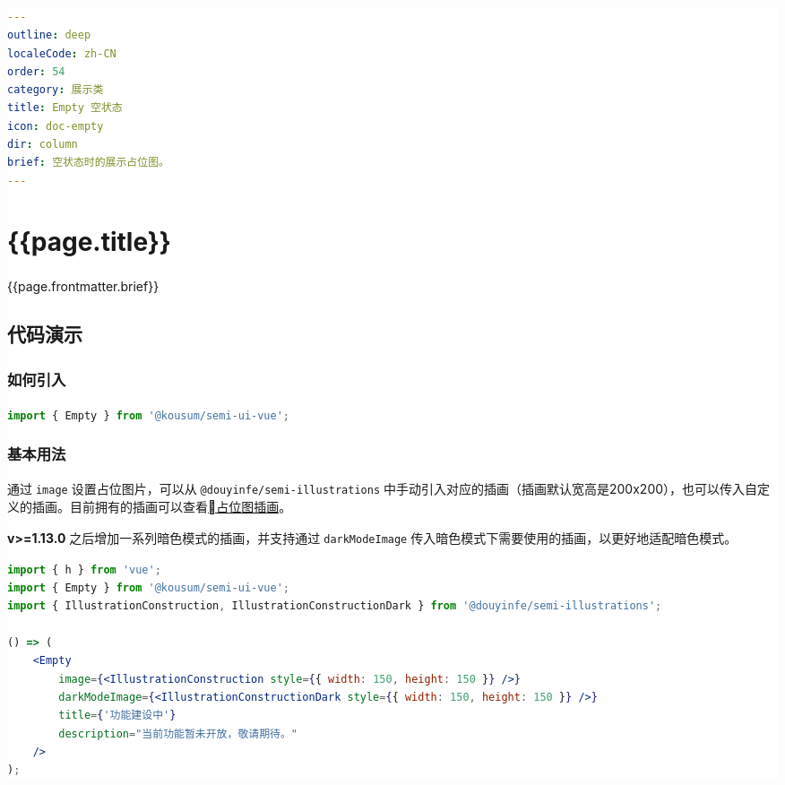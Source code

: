 ```yaml
---
outline: deep
localeCode: zh-CN
order: 54
category: 展示类
title: Empty 空状态
icon: doc-empty
dir: column
brief: 空状态时的展示占位图。
---
```


<script setup>
import { useData } from 'vitepress';
import DesignToken from '../../../DesignToken.vue';



const { site, theme, page, frontmatter } = useData()
</script>

# {{page.title}}

{{page.frontmatter.brief}}
## 代码演示

### 如何引入

```jsx import
import { Empty } from '@kousum/semi-ui-vue';
```

### 基本用法

通过 `image` 设置占位图片，可以从 `@douyinfe/semi-illustrations` 中手动引入对应的插画（插画默认宽高是200x200），也可以传入自定义的插画。目前拥有的插画可以查看[占位图插画](#占位图插画_建设中_)。

**v>=1.13.0** 之后增加一系列暗色模式的插画，并支持通过 `darkModeImage` 传入暗色模式下需要使用的插画，以更好地适配暗色模式。

```jsx live=true dir="column"
import { h } from 'vue';
import { Empty } from '@kousum/semi-ui-vue';
import { IllustrationConstruction, IllustrationConstructionDark } from '@douyinfe/semi-illustrations';

() => (
    <Empty
        image={<IllustrationConstruction style={{ width: 150, height: 150 }} />}
        darkModeImage={<IllustrationConstructionDark style={{ width: 150, height: 150 }} />}
        title={'功能建设中'}
        description="当前功能暂未开放，敬请期待。"
    />
);
```
